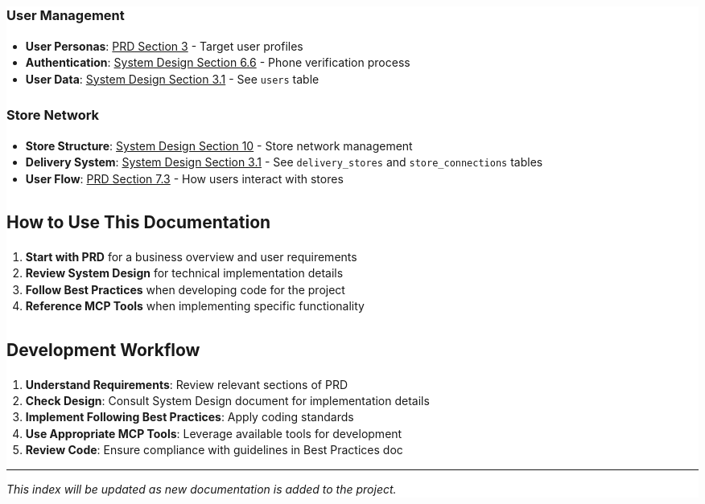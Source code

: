 ### User Management

- **User Personas**: [PRD Section 3](./pokemon-tcg-trade-platform-prd.md#3-user-personas) - Target user profiles
- **Authentication**: [System Design Section 6.6](./system-design-document.md#66-authentication-flow) - Phone verification process
- **User Data**: [System Design Section 3.1](./system-design-document.md#31-core-tables) - See `users` table

### Store Network

- **Store Structure**: [System Design Section 10](./system-design-document.md#10-store-network-management) - Store network management
- **Delivery System**: [System Design Section 3.1](./system-design-document.md#31-core-tables) - See `delivery_stores` and `store_connections` tables
- **User Flow**: [PRD Section 7.3](./pokemon-tcg-trade-platform-prd.md#73-searching-for-cards) - How users interact with stores

## How to Use This Documentation

1. **Start with PRD** for a business overview and user requirements
2. **Review System Design** for technical implementation details
3. **Follow Best Practices** when developing code for the project
4. **Reference MCP Tools** when implementing specific functionality

## Development Workflow

1. **Understand Requirements**: Review relevant sections of PRD
2. **Check Design**: Consult System Design document for implementation details
3. **Implement Following Best Practices**: Apply coding standards
4. **Use Appropriate MCP Tools**: Leverage available tools for development
5. **Review Code**: Ensure compliance with guidelines in Best Practices doc

---

*This index will be updated as new documentation is added to the project.*